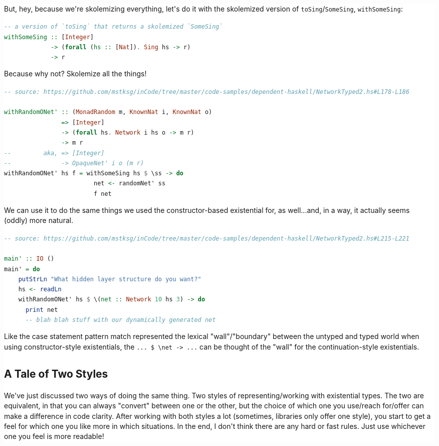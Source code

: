 But, hey, because we're skolemizing everything, let's do it with the skolemized
version of `toSing`/`SomeSing`, `withSomeSing`:

``` haskell
-- a version of `toSing` that returns a skolemized `SomeSing`
withSomeSing :: [Integer]
             -> (forall (hs :: [Nat]). Sing hs -> r)
             -> r
```

Because why not? Skolemize all the things!

``` haskell
-- source: https://github.com/mstksg/inCode/tree/master/code-samples/dependent-haskell/NetworkTyped2.hs#L178-L186

withRandomONet' :: (MonadRandom m, KnownNat i, KnownNat o)
                => [Integer]
                -> (forall hs. Network i hs o -> m r)
                -> m r
--         aka, => [Integer]
--              -> OpaqueNet' i o (m r)
withRandomONet' hs f = withSomeSing hs $ \ss -> do
                         net <- randomNet' ss
                         f net
```

We can use it to do the same things we used the constructor-based existential
for, as well...and, in a way, it actually seems (oddly) more natural.

``` haskell
-- source: https://github.com/mstksg/inCode/tree/master/code-samples/dependent-haskell/NetworkTyped2.hs#L215-L221

main' :: IO ()
main' = do
    putStrLn "What hidden layer structure do you want?"
    hs <- readLn
    withRandomONet' hs $ \(net :: Network 10 hs 3) -> do
      print net
      -- blah blah stuff with our dynamically generated net
```

Like the case statement pattern match represented the lexical "wall"/"boundary"
between the untyped and typed world when using constructor-style existentials,
the `... $ \net -> ...` can be thought of the "wall" for the continuation-style
existentials.

## A Tale of Two Styles

We've just discussed two ways of doing the same thing. Two styles of
representing/working with existential types. The two are equivalent, in that you
can always "convert" between one or the other, but the choice of which one you
use/reach for/offer can make a difference in code clarity. After working with
both styles a lot (sometimes, libraries only offer one style), you start to get
a feel for which one you like more in which situations. In the end, I don't
think there are any hard or fast rules. Just use whichever one you feel is more
readable!


[^1]: A bit of a stretch, because the set of all `[Nat]`s is non-enumerable and
[^2]: Recall that I recommend (personally, and subjectively) a style where your
[^3]: In older versions of singletons, before GHC 8 and *TypeInType*, we had to
[^4]: Skolemization is probably one of the coolest words you'll encounter when
[^5]: It even lets you write `Storable` instances!
